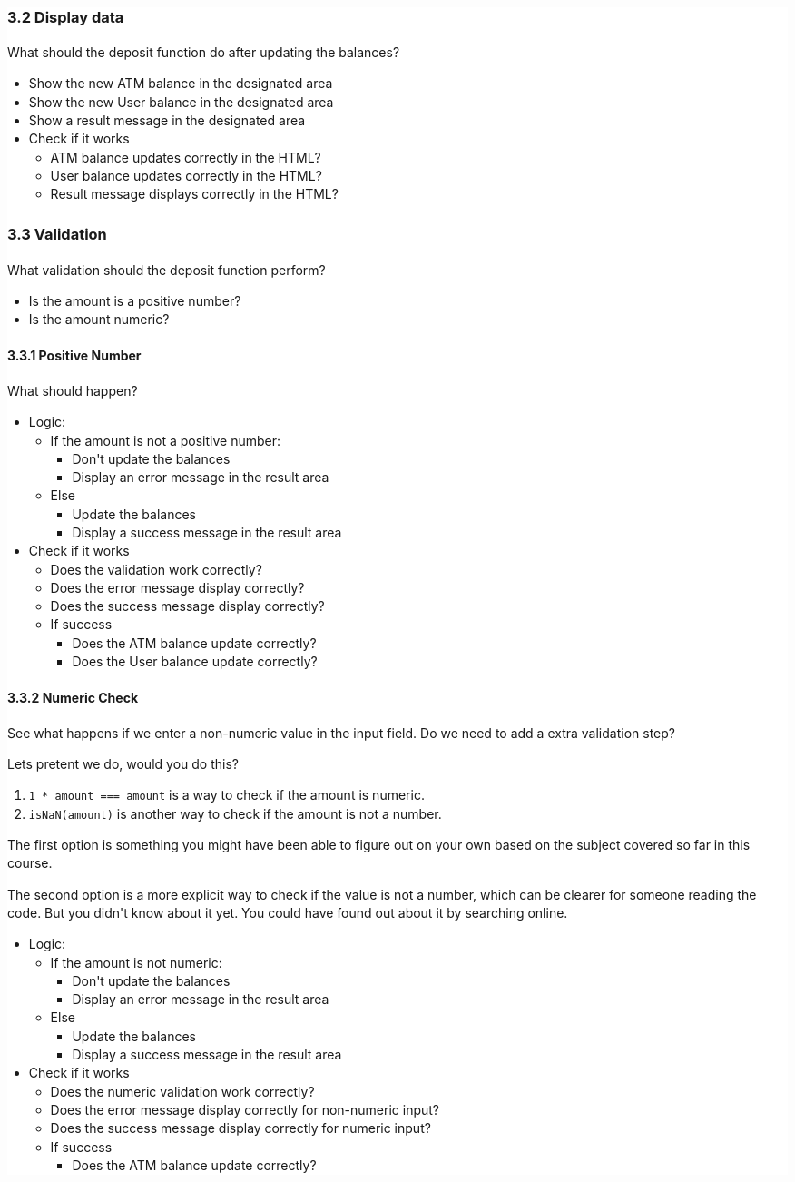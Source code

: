 ### 3.2 Display data

What should the deposit function do after updating the balances?

-   Show the new ATM balance in the designated area
-   Show the new User balance in the designated area
-   Show a result message in the designated area
-   Check if it works
    -   ATM balance updates correctly in the HTML?
    -   User balance updates correctly in the HTML?
    -   Result message displays correctly in the HTML?

### 3.3 Validation

What validation should the deposit function perform?

-   Is the amount is a positive number?
-   Is the amount numeric?

#### 3.3.1 Positive Number

What should happen?

-   Logic:
    -   If the amount is not a positive number:
        -   Don't update the balances
        -   Display an error message in the result area
    -   Else
        -   Update the balances
        -   Display a success message in the result area
-   Check if it works
    -   Does the validation work correctly?
    -   Does the error message display correctly?
    -   Does the success message display correctly?
    -   If success
        -   Does the ATM balance update correctly?
        -   Does the User balance update correctly?

#### 3.3.2 Numeric Check

See what happens if we enter a non-numeric value in the input field. Do we need to add a extra validation step?

Lets pretent we do, would you do this?

1. `1 * amount === amount` is a way to check if the amount is numeric.
2. `isNaN(amount)` is another way to check if the amount is not a number.

The first option is something you might have been able to figure out on your own based on the subject covered so far in this course.

The second option is a more explicit way to check if the value is not a number, which can be clearer for someone reading the code. But you didn't know about it yet. You could have found out about it by searching online.

-   Logic:
    -   If the amount is not numeric:
        -   Don't update the balances
        -   Display an error message in the result area
    -   Else
        -   Update the balances
        -   Display a success message in the result area
-   Check if it works
    -   Does the numeric validation work correctly?
    -   Does the error message display correctly for non-numeric input?
    -   Does the success message display correctly for numeric input?
    -   If success
        -   Does the ATM balance update correctly?